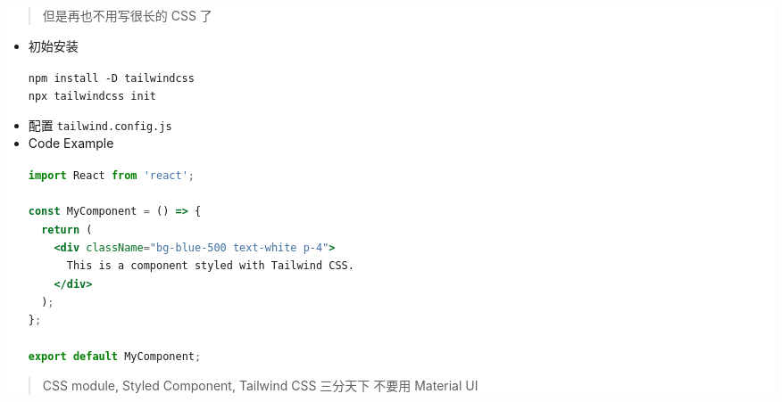 > 但是再也不用写很长的 CSS 了
- 初始安装
  ```
  npm install -D tailwindcss
  npx tailwindcss init
  ```
- 配置 `tailwind.config.js`
- Code Example
  ```jsx
  import React from 'react';

  const MyComponent = () => {
    return (
      <div className="bg-blue-500 text-white p-4">
        This is a component styled with Tailwind CSS.
      </div>
    );
  };

  export default MyComponent;
  ```
> CSS module, Styled Component, Tailwind CSS 三分天下
> 不要用 Material UI
